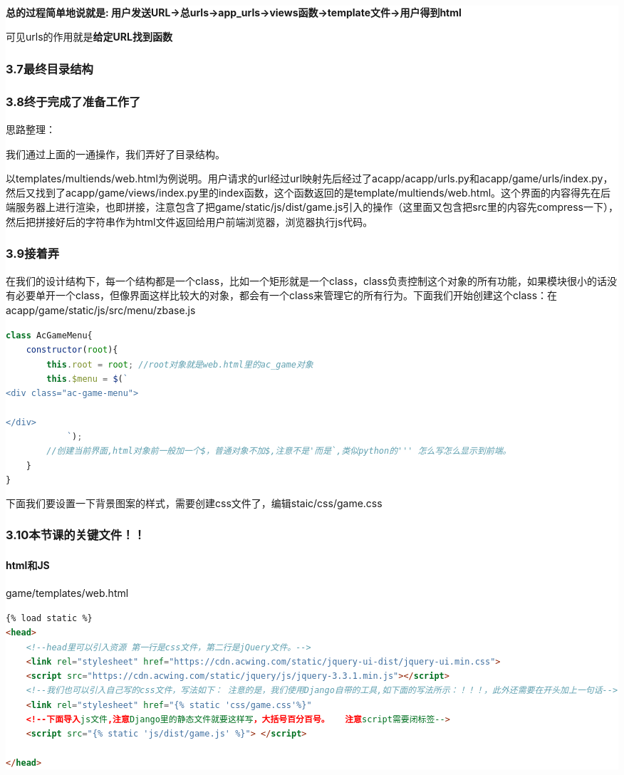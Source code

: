 **总的过程简单地说就是: 用户发送URL->总urls->app_urls->views函数->template文件->用户得到html**

可见urls的作用就是**给定URL找到函数**







### 3.7最终目录结构









### 3.8终于完成了准备工作了

思路整理：

我们通过上面的一通操作，我们弄好了目录结构。

以templates/multiends/web.html为例说明。用户请求的url经过url映射先后经过了acapp/acapp/urls.py和acapp/game/urls/index.py，然后又找到了acapp/game/views/index.py里的index函数，这个函数返回的是template/multiends/web.html。这个界面的内容得先在后端服务器上进行渲染，也即拼接，注意包含了把game/static/js/dist/game.js引入的操作（这里面又包含把src里的内容先compress一下），然后把拼接好后的字符串作为html文件返回给用户前端浏览器，浏览器执行js代码。

### 3.9接着弄

在我们的设计结构下，每一个结构都是一个class，比如一个矩形就是一个class，class负责控制这个对象的所有功能，如果模块很小的话没有必要单开一个class，但像界面这样比较大的对象，都会有一个class来管理它的所有行为。下面我们开始创建这个class：在acapp/game/static/js/src/menu/zbase.js

```javascript
class AcGameMenu{
    constructor(root){
        this.root = root; //root对象就是web.html里的ac_game对象
        this.$menu = $(`
<div class="ac-game-menu">

</div>
            `);
        //创建当前界面,html对象前一般加一个$，普通对象不加$,注意不是'而是`,类似python的''' 怎么写怎么显示到前端。
    }
}
```

下面我们要设置一下背景图案的样式，需要创建css文件了，编辑staic/css/game.css



### 3.10本节课的关键文件！！

#### html和JS

game/templates/web.html

```html
{% load static %}
<head>
    <!--head里可以引入资源 第一行是css文件，第二行是jQuery文件。-->
    <link rel="stylesheet" href="https://cdn.acwing.com/static/jquery-ui-dist/jquery-ui.min.css">
    <script src="https://cdn.acwing.com/static/jquery/js/jquery-3.3.1.min.js"></script>
    <!--我们也可以引入自己写的css文件，写法如下： 注意的是，我们使用Django自带的工具,如下面的写法所示：！！！，此外还需要在开头加上一句话-->
    <link rel="stylesheet" href="{% static 'css/game.css'%}"
    <!--下面导入js文件,注意Django里的静态文件就要这样写，大括号百分百号。   注意script需要闭标签-->
    <script src="{% static 'js/dist/game.js' %}"> </script>

</head>

```